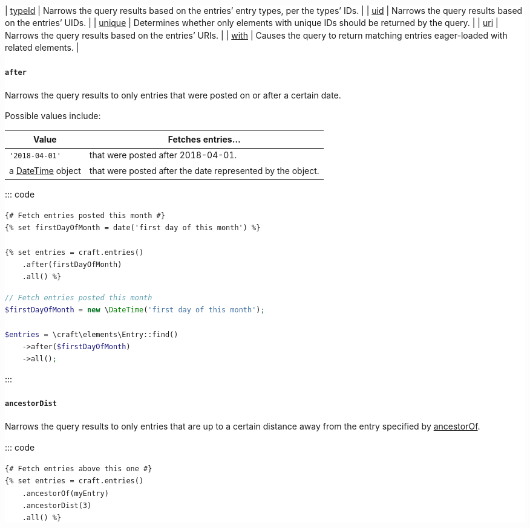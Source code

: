 | [typeId](#typeid)                         | Narrows the query results based on the entries’ entry types, per the types’ IDs.                                                                                                                                                                                                          |
| [uid](#uid)                               | Narrows the query results based on the entries’ UIDs.                                                                                                                                                                                                                                     |
| [unique](#unique)                         | Determines whether only elements with unique IDs should be returned by the query.                                                                                                                                                                                                         |
| [uri](#uri)                               | Narrows the query results based on the entries’ URIs.                                                                                                                                                                                                                                     |
| [with](#with)                             | Causes the query to return matching entries eager-loaded with related elements.                                                                                                                                                                                                           |

#### `after`

Narrows the query results to only entries that were posted on or after a certain date.

Possible values include:

| Value                                              | Fetches entries…                                           |
| -------------------------------------------------- | ---------------------------------------------------------- |
| `'2018-04-01'`                                     | that were posted after 2018-04-01.                         |
| a [DateTime](http://php.net/class.datetime) object | that were posted after the date represented by the object. |



::: code
```twig
{# Fetch entries posted this month #}
{% set firstDayOfMonth = date('first day of this month') %}

{% set entries = craft.entries()
    .after(firstDayOfMonth)
    .all() %}
```

```php
// Fetch entries posted this month
$firstDayOfMonth = new \DateTime('first day of this month');

$entries = \craft\elements\Entry::find()
    ->after($firstDayOfMonth)
    ->all();
```
:::


#### `ancestorDist`

Narrows the query results to only entries that are up to a certain distance away from the entry specified by [ancestorOf](#ancestorof).





::: code
```twig
{# Fetch entries above this one #}
{% set entries = craft.entries()
    .ancestorOf(myEntry)
    .ancestorDist(3)
    .all() %}
```
